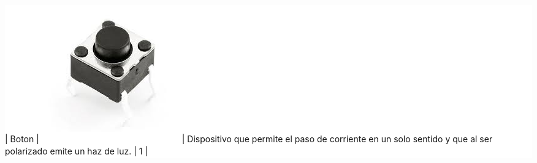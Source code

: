 | Boton                  | ![Boton](pulsera/boton.jpg)                | Dispositivo que permite el paso de corriente en un solo sentido y que al ser polarizado emite un haz de luz.                                                                                                                                                                                                                                                                                 | 1        |
